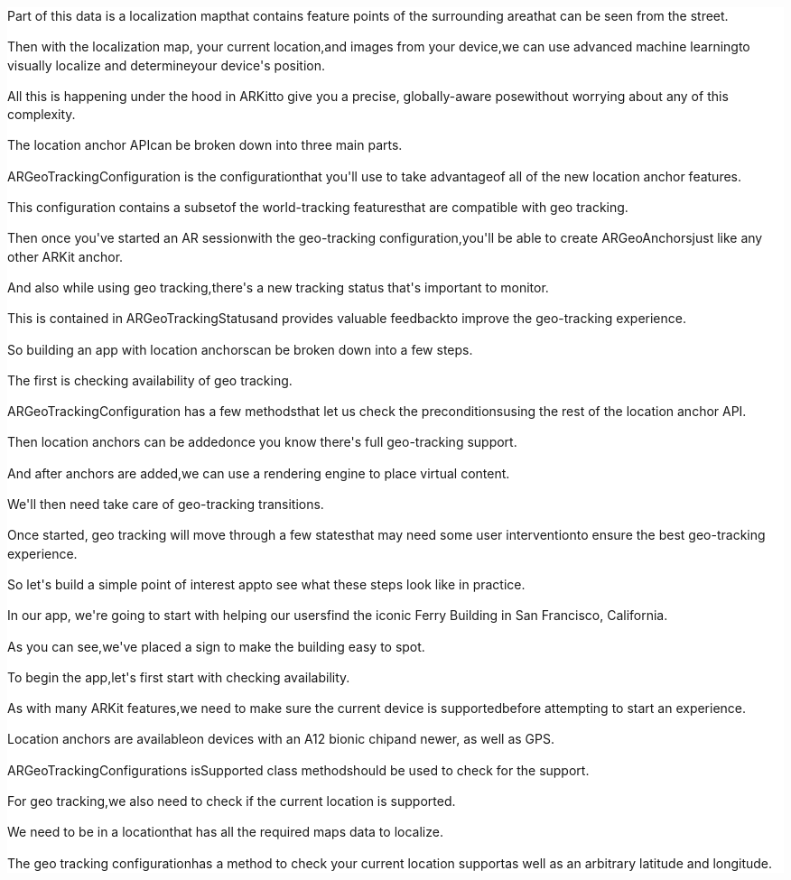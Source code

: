 Part of this data is a localization mapthat contains feature points of the surrounding areathat can be seen from the street.

Then with the localization map, your current location,and images from your device,we can use advanced machine learningto visually localize and determineyour device's position.

All this is happening under the hood in ARKitto give you a precise, globally-aware posewithout worrying about any of this complexity.

The location anchor APIcan be broken down into three main parts.

ARGeoTrackingConfiguration is the configurationthat you'll use to take advantageof all of the new location anchor features.

This configuration contains a subsetof the world-tracking featuresthat are compatible with geo tracking.

Then once you've started an AR sessionwith the geo-tracking configuration,you'll be able to create ARGeoAnchorsjust like any other ARKit anchor.

And also while using geo tracking,there's a new tracking status that's important to monitor.

This is contained in ARGeoTrackingStatusand provides valuable feedbackto improve the geo-tracking experience.

So building an app with location anchorscan be broken down into a few steps.

The first is checking availability of geo tracking.

ARGeoTrackingConfiguration has a few methodsthat let us check the preconditionsusing the rest of the location anchor API.

Then location anchors can be addedonce you know there's full geo-tracking support.

And after anchors are added,we can use a rendering engine to place virtual content.

We'll then need take care of geo-tracking transitions.

Once started, geo tracking will move through a few statesthat may need some user interventionto ensure the best geo-tracking experience.

So let's build a simple point of interest appto see what these steps look like in practice.

In our app, we're going to start with helping our usersfind the iconic Ferry Building in San Francisco, California.

As you can see,we've placed a sign to make the building easy to spot.

To begin the app,let's first start with checking availability.

As with many ARKit features,we need to make sure the current device is supportedbefore attempting to start an experience.

Location anchors are availableon devices with an A12 bionic chipand newer, as well as GPS.

ARGeoTrackingConfigurations isSupported class methodshould be used to check for the support.

For geo tracking,we also need to check if the current location is supported.

We need to be in a locationthat has all the required maps data to localize.

The geo tracking configurationhas a method to check your current location supportas well as an arbitrary latitude and longitude.

